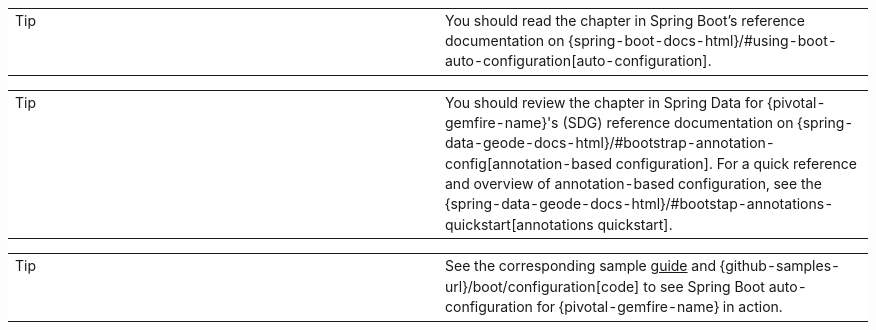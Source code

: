 </div>

<div class="admonitionblock tip">

<table>
<colgroup>
<col style="width: 50%" />
<col style="width: 50%" />
</colgroup>
<tbody>
<tr class="odd">
<td class="icon"><div class="title">
Tip
</div></td>
<td class="content">You should read the chapter in Spring Boot’s
reference documentation on
{spring-boot-docs-html}/#using-boot-auto-configuration[auto-configuration].</td>
</tr>
</tbody>
</table>

</div>

<div class="admonitionblock tip">

<table>
<colgroup>
<col style="width: 50%" />
<col style="width: 50%" />
</colgroup>
<tbody>
<tr class="odd">
<td class="icon"><div class="title">
Tip
</div></td>
<td class="content">You should review the chapter in Spring Data for
{pivotal-gemfire-name}'s (SDG) reference documentation on
{spring-data-geode-docs-html}/#bootstrap-annotation-config[annotation-based
configuration]. For a quick reference and overview of annotation-based
configuration, see the
{spring-data-geode-docs-html}/#bootstap-annotations-quickstart[annotations
quickstart].</td>
</tr>
</tbody>
</table>

</div>

<div class="admonitionblock tip">

<table>
<colgroup>
<col style="width: 50%" />
<col style="width: 50%" />
</colgroup>
<tbody>
<tr class="odd">
<td class="icon"><div class="title">
Tip
</div></td>
<td class="content">See the corresponding sample <a
href="guides/boot-configuration.html">guide</a> and
{github-samples-url}/boot/configuration[code] to see Spring Boot
auto-configuration for {pivotal-gemfire-name} in action.</td>
</tr>
</tbody>
</table>
